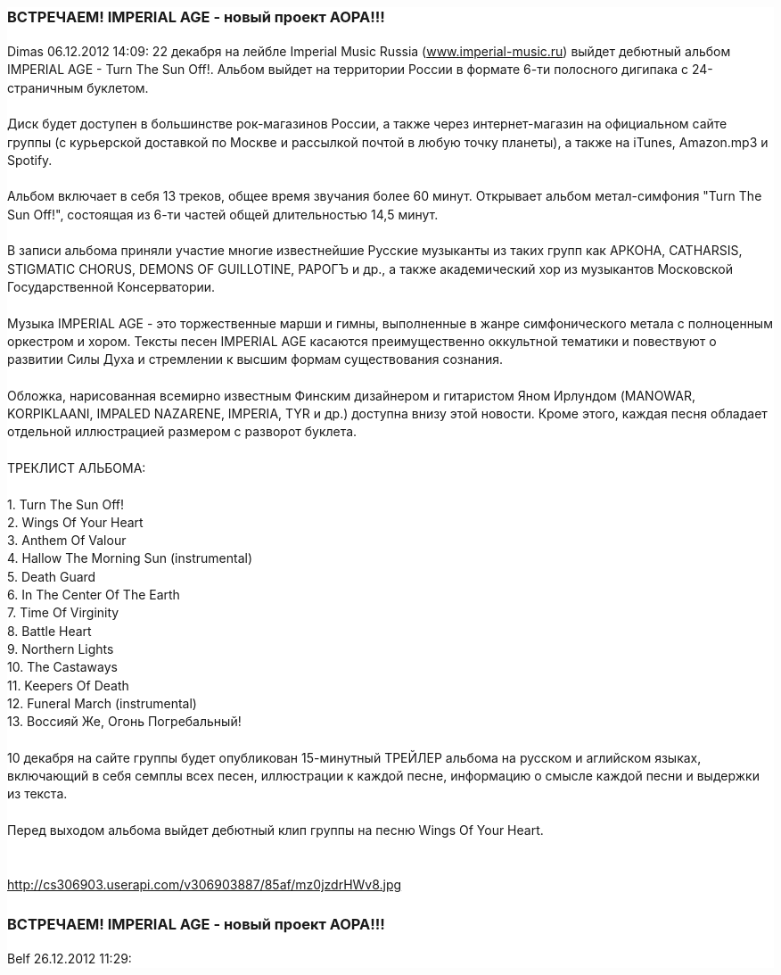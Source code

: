 ### ВСТРЕЧАЕМ! IMPERIAL AGE - новый проект АОРА!!!

Dimas 06.12.2012 14:09:
22 декабря на лейбле Imperial Music Russia (www.imperial-music.ru) выйдет дебютный альбом IMPERIAL AGE - Turn The Sun Off!. Альбом выйдет на территории России в формате 6-ти полосного дигипака с 24-страничным буклетом.<BR><BR>Диск будет доступен в большинстве рок-магазинов России, а также через интернет-магазин на официальном сайте группы (с курьерской доставкой по Москве и рассылкой почтой в любую точку планеты), а также на iTunes, Amazon.mp3 и Spotify.<BR><BR>Альбом включает в себя 13 треков, общее время звучания более 60 минут. Открывает альбом метал-симфония "Turn The Sun Off!", состоящая из 6-ти частей общей длительностью 14,5 минут.<BR><BR>В записи альбома приняли участие многие известнейшие Русские музыканты из таких групп как АРКОНА, CATHARSIS, STIGMATIC CHORUS, DEMONS OF GUILLOTINE, РАРОГЪ и др., а также академический хор из музыкантов Московской Государственной Консерватории.<BR><BR>Музыка IMPERIAL AGE - это торжественные марши и гимны, выполненные в жанре симфонического метала с полноценным оркестром и хором. Тексты песен IMPERIAL AGE касаются преимущественно оккультной тематики и повествуют о развитии Силы Духа и стремлении к высшим формам существования сознания.<BR><BR>Обложка, нарисованная всемирно известным Финским дизайнером и гитаристом Яном Ирлундом (MANOWAR, KORPIKLAANI, IMPALED NAZARENE, IMPERIA, TYR и др.) доступна внизу этой новости. Кроме этого, каждая песня обладает отдельной иллюстрацией размером с разворот буклета.<BR><BR>ТРЕКЛИСТ АЛЬБОМА:<BR><BR>1. Turn The Sun Off!<BR>2. Wings Of Your Heart<BR>3. Anthem Of Valour<BR>4. Hallow The Morning Sun (instrumental)<BR>5. Death Guard<BR>6. In The Center Of The Earth<BR>7. Time Of Virginity<BR>8. Battle Heart<BR>9. Northern Lights<BR>10. The Castaways<BR>11. Keepers Of Death<BR>12. Funeral March (instrumental)<BR>13. Воссияй Же, Огонь Погребальный!<BR><BR>10 декабря на сайте группы будет опубликован 15-минутный ТРЕЙЛЕР альбома на русском и аглийском языках, включающий в себя семплы всех песен, иллюстрации к каждой песне, информацию о смысле каждой песни и выдержки из текста.<BR><BR>Перед выходом альбома выйдет дебютный клип группы на песню Wings Of Your Heart.<BR><BR><BR><A HREF="http://cs306903.userapi.com/v306903887/85af/mz0jzdrHWv8.jpg" TARGET="_blank">http://cs306903.userapi.com/v306903887/85af/mz0jzdrHWv8.jpg</A>

### ВСТРЕЧАЕМ! IMPERIAL AGE - новый проект АОРА!!!

Belf 26.12.2012 11:29: